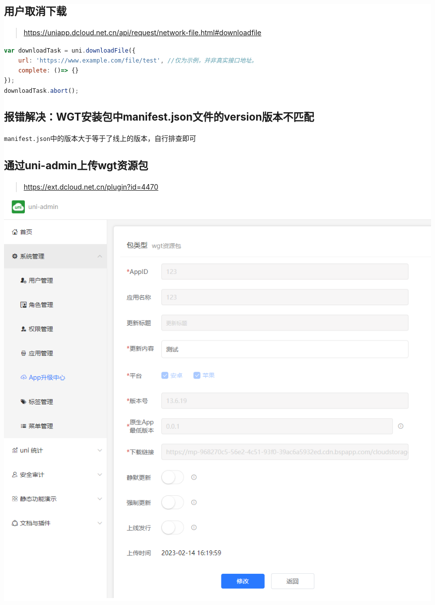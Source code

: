 ## 用户取消下载

> https://uniapp.dcloud.net.cn/api/request/network-file.html#downloadfile

```js
var downloadTask = uni.downloadFile({
	url: 'https://www.example.com/file/test', //仅为示例，并非真实接口地址。
	complete: ()=> {}
});
downloadTask.abort();
```

## 报错解决：WGT安装包中manifest.json文件的version版本不匹配

`manifest.json`中的版本大于等于了线上的版本，自行排查即可

## 通过uni-admin上传wgt资源包

> https://ext.dcloud.net.cn/plugin?id=4470

![image-20230214174720544](../../imgs/image-20230214174720544.png)
